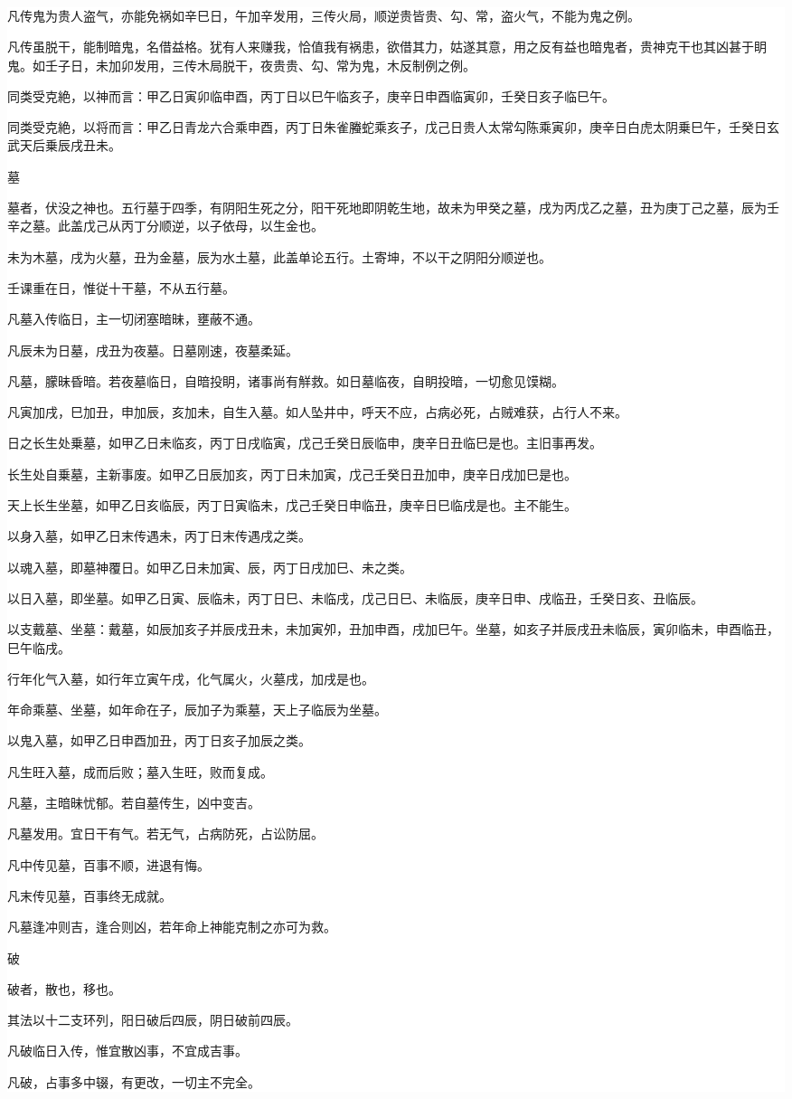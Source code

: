 凡传鬼为贵人盗气，亦能免祸如辛巳日，午加辛发用，三传火局，顺逆贵皆贵、勾、常，盗火气，不能为鬼之例。

凡传虽脱干，能制暗鬼，名借益格。犹有人来赚我，恰值我有祸患，欲借其力，姑遂其意，用之反有益也暗鬼者，贵神克干也其凶甚于眀鬼。如壬子日，未加卯发用，三传木局脱干，夜贵贵、勾、常为鬼，木反制例之例。

同类受克絶，以神而言：甲乙日寅卯临申酉，丙丁日以巳午临亥子，庚辛日申酉临寅卯，壬癸日亥子临巳午。

同类受克絶，以将而言：甲乙日青龙六合乘申酉，丙丁日朱雀螣蛇乘亥子，戊己日贵人太常勾陈乘寅卯，庚辛日白虎太阴乗巳午，壬癸日玄武天后乗辰戌丑未。

墓

墓者，伏没之神也。五行墓于四季，有阴阳生死之分，阳干死地即阴乾生地，故未为甲癸之墓，戌为丙戊乙之墓，丑为庚丁己之墓，辰为壬辛之墓。此盖戊己从丙丁分顺逆，以子依母，以生金也。

未为木墓，戌为火墓，丑为金墓，辰为水土墓，此盖单论五行。土寄坤，不以干之阴阳分顺逆也。

壬课重在日，惟従十干墓，不从五行墓。

凡墓入传临日，主一切闭塞暗昧，壅蔽不通。

凡辰未为日墓，戌丑为夜墓。日墓刚速，夜墓柔延。

凡墓，朦昧昏暗。若夜墓临日，自暗投眀，诸事尚有觧救。如日墓临夜，自眀投暗，一切愈见馍糊。

凡寅加戌，巳加丑，申加辰，亥加未，自生入墓。如人坠井中，呼天不应，占病必死，占贼难获，占行人不来。

日之长生处乗墓，如甲乙日未临亥，丙丁日戌临寅，戊己壬癸日辰临申，庚辛日丑临巳是也。主旧事再发。

长生处自乗墓，主新事废。如甲乙日辰加亥，丙丁日未加寅，戊己壬癸日丑加申，庚辛日戌加巳是也。

天上长生坐墓，如甲乙日亥临辰，丙丁日寅临未，戊己壬癸日申临丑，庚辛日巳临戌是也。主不能生。

以身入墓，如甲乙日末传遇未，丙丁日末传遇戌之类。

以魂入墓，即墓神覆日。如甲乙日未加寅、辰，丙丁日戌加巳、未之类。

以日入墓，即坐墓。如甲乙日寅、辰临未，丙丁日巳、未临戌，戊己日巳、未临辰，庚辛日申、戌临丑，壬癸日亥、丑临辰。

以支戴墓、坐墓：戴墓，如辰加亥子并辰戌丑未，未加寅夘，丑加申酉，戌加巳午。坐墓，如亥子并辰戌丑未临辰，寅卯临未，申酉临丑，巳午临戌。

行年化气入墓，如行年立寅午戌，化气属火，火墓戌，加戌是也。

年命乘墓、坐墓，如年命在子，辰加子为乘墓，天上子临辰为坐墓。

以鬼入墓，如甲乙日申酉加丑，丙丁日亥子加辰之类。

凡生旺入墓，成而后败；墓入生旺，败而复成。

凡墓，主暗昧忧郁。若自墓传生，凶中变吉。

凡墓发用。宜日干有气。若无气，占病防死，占讼防屈。

凡中传见墓，百事不顺，进退有悔。

凡末传见墓，百事终无成就。

凡墓逢冲则吉，逢合则凶，若年命上神能克制之亦可为救。

破

破者，散也，移也。

其法以十二支环列，阳日破后四辰，阴日破前四辰。

凡破临日入传，惟宜散凶事，不宜成吉事。

凡破，占事多中辍，有更改，一切主不完全。
